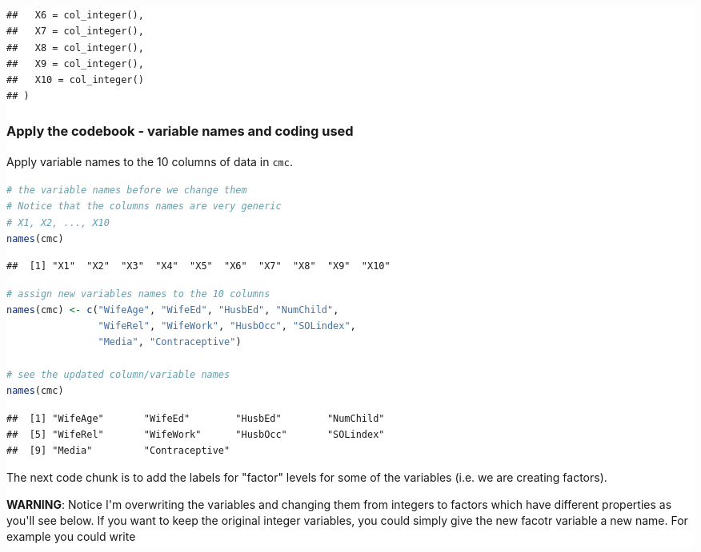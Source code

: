     ##   X6 = col_integer(),
    ##   X7 = col_integer(),
    ##   X8 = col_integer(),
    ##   X9 = col_integer(),
    ##   X10 = col_integer()
    ## )

### Apply the codebook - variable names and coding used

Apply variable names to the 10 columns of data in `cmc`.

``` r
# the variable names before we change them
# Notice that the columns names are very generic
# X1, X2, ..., X10
names(cmc)
```

    ##  [1] "X1"  "X2"  "X3"  "X4"  "X5"  "X6"  "X7"  "X8"  "X9"  "X10"

``` r
# assign new variables names to the 10 columns
names(cmc) <- c("WifeAge", "WifeEd", "HusbEd", "NumChild",
                "WifeRel", "WifeWork", "HusbOcc", "SOLindex", 
                "Media", "Contraceptive")

# see the updated column/variable names
names(cmc)
```

    ##  [1] "WifeAge"       "WifeEd"        "HusbEd"        "NumChild"     
    ##  [5] "WifeRel"       "WifeWork"      "HusbOcc"       "SOLindex"     
    ##  [9] "Media"         "Contraceptive"

The next code chunk is to add the labels for "factor" levels for some of the variables (i.e. we are creating factors).

**WARNING**: Notice I'm overwriting the variables and changing them from integers to factors which have different properties as you'll see below. If you want to keep the original integer variables, you could simply give the new facotr variable a new name. For example you could write
